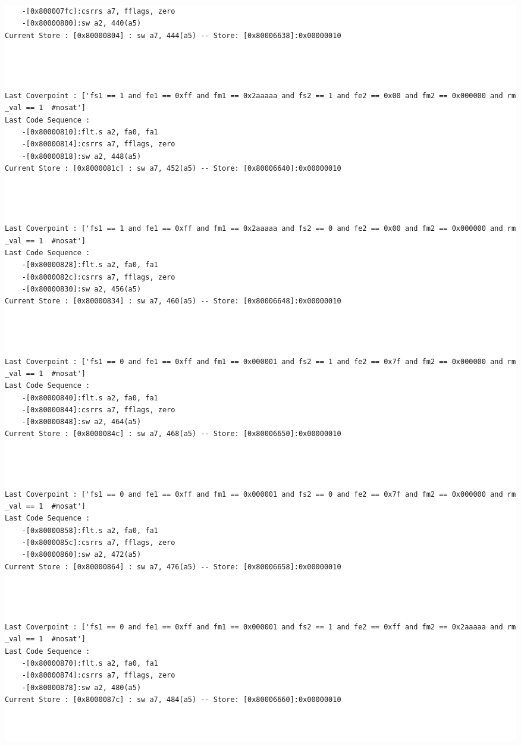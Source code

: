 ```
	-[0x800007fc]:csrrs a7, fflags, zero
	-[0x80000800]:sw a2, 440(a5)
Current Store : [0x80000804] : sw a7, 444(a5) -- Store: [0x80006638]:0x00000010




Last Coverpoint : ['fs1 == 1 and fe1 == 0xff and fm1 == 0x2aaaaa and fs2 == 1 and fe2 == 0x00 and fm2 == 0x000000 and rm_val == 1  #nosat']
Last Code Sequence : 
	-[0x80000810]:flt.s a2, fa0, fa1
	-[0x80000814]:csrrs a7, fflags, zero
	-[0x80000818]:sw a2, 448(a5)
Current Store : [0x8000081c] : sw a7, 452(a5) -- Store: [0x80006640]:0x00000010




Last Coverpoint : ['fs1 == 1 and fe1 == 0xff and fm1 == 0x2aaaaa and fs2 == 0 and fe2 == 0x00 and fm2 == 0x000000 and rm_val == 1  #nosat']
Last Code Sequence : 
	-[0x80000828]:flt.s a2, fa0, fa1
	-[0x8000082c]:csrrs a7, fflags, zero
	-[0x80000830]:sw a2, 456(a5)
Current Store : [0x80000834] : sw a7, 460(a5) -- Store: [0x80006648]:0x00000010




Last Coverpoint : ['fs1 == 0 and fe1 == 0xff and fm1 == 0x000001 and fs2 == 1 and fe2 == 0x7f and fm2 == 0x000000 and rm_val == 1  #nosat']
Last Code Sequence : 
	-[0x80000840]:flt.s a2, fa0, fa1
	-[0x80000844]:csrrs a7, fflags, zero
	-[0x80000848]:sw a2, 464(a5)
Current Store : [0x8000084c] : sw a7, 468(a5) -- Store: [0x80006650]:0x00000010




Last Coverpoint : ['fs1 == 0 and fe1 == 0xff and fm1 == 0x000001 and fs2 == 0 and fe2 == 0x7f and fm2 == 0x000000 and rm_val == 1  #nosat']
Last Code Sequence : 
	-[0x80000858]:flt.s a2, fa0, fa1
	-[0x8000085c]:csrrs a7, fflags, zero
	-[0x80000860]:sw a2, 472(a5)
Current Store : [0x80000864] : sw a7, 476(a5) -- Store: [0x80006658]:0x00000010




Last Coverpoint : ['fs1 == 0 and fe1 == 0xff and fm1 == 0x000001 and fs2 == 1 and fe2 == 0xff and fm2 == 0x2aaaaa and rm_val == 1  #nosat']
Last Code Sequence : 
	-[0x80000870]:flt.s a2, fa0, fa1
	-[0x80000874]:csrrs a7, fflags, zero
	-[0x80000878]:sw a2, 480(a5)
Current Store : [0x8000087c] : sw a7, 484(a5) -- Store: [0x80006660]:0x00000010




```
